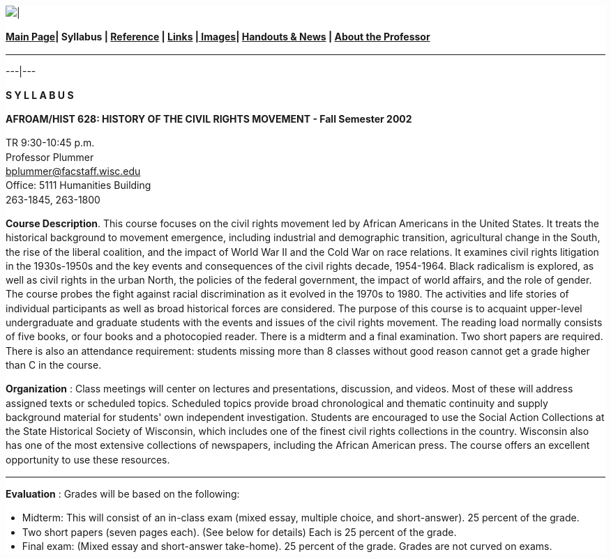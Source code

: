 **![](2k628.gif)**|

**[Main Page](index.html)| Syllabus | [Reference](ref.html) |
[Links](links.html) |[ Images](home.htm)| [Handouts & News](hdo.html) | [About
the Professor](prof.html)**

* * *  
  
---|---  
  
**S Y L L A B U S**

**AFROAM/HIST 628: HISTORY OF THE CIVIL RIGHTS MOVEMENT - Fall Semester 2002**

TR 9:30-10:45 p.m.  
Professor Plummer  
bplummer@facstaff.wisc.edu  
Office: 5111 Humanities Building  
263-1845, 263-1800

**Course Description**. This course focuses on the civil rights movement led
by African Americans in the United States. It treats the historical background
to movement emergence, including industrial and demographic transition,
agricultural change in the South, the rise of the liberal coalition, and the
impact of World War II and the Cold War on race relations. It examines civil
rights litigation in the 1930s-1950s and the key events and consequences of
the civil rights decade, 1954-1964. Black radicalism is explored, as well as
civil rights in the urban North, the policies of the federal government, the
impact of world affairs, and the role of gender. The course probes the fight
against racial discrimination as it evolved in the 1970s to 1980. The
activities and life stories of individual participants as well as broad
historical forces are considered. The purpose of this course is to acquaint
upper-level undergraduate and graduate students with the events and issues of
the civil rights movement. The reading load normally consists of five books,
or four books and a photocopied reader. There is a midterm and a final
examination. Two short papers are required. There is also an attendance
requirement: students missing more than 8 classes without good reason cannot
get a grade higher than C in the course.

**Organization** : Class meetings will center on lectures and presentations,
discussion, and videos. Most of these will address assigned texts or scheduled
topics. Scheduled topics provide broad chronological and thematic continuity
and supply background material for students' own independent investigation.
Students are encouraged to use the Social Action Collections at the State
Historical Society of Wisconsin, which includes one of the finest civil rights
collections in the country. Wisconsin also has one of the most extensive
collections of newspapers, including the African American press. The course
offers an excellent opportunity to use these resources.

* * *

**Evaluation** : Grades will be based on the following:

  * Midterm: This will consist of an in-class exam (mixed essay, multiple choice, and short-answer). 25 percent of the grade. 
  * Two short papers (seven pages each). (See below for details) Each is 25 percent of the grade.
  * Final exam: (Mixed essay and short-answer take-home). 25 percent of the grade. Grades are not curved on exams.
